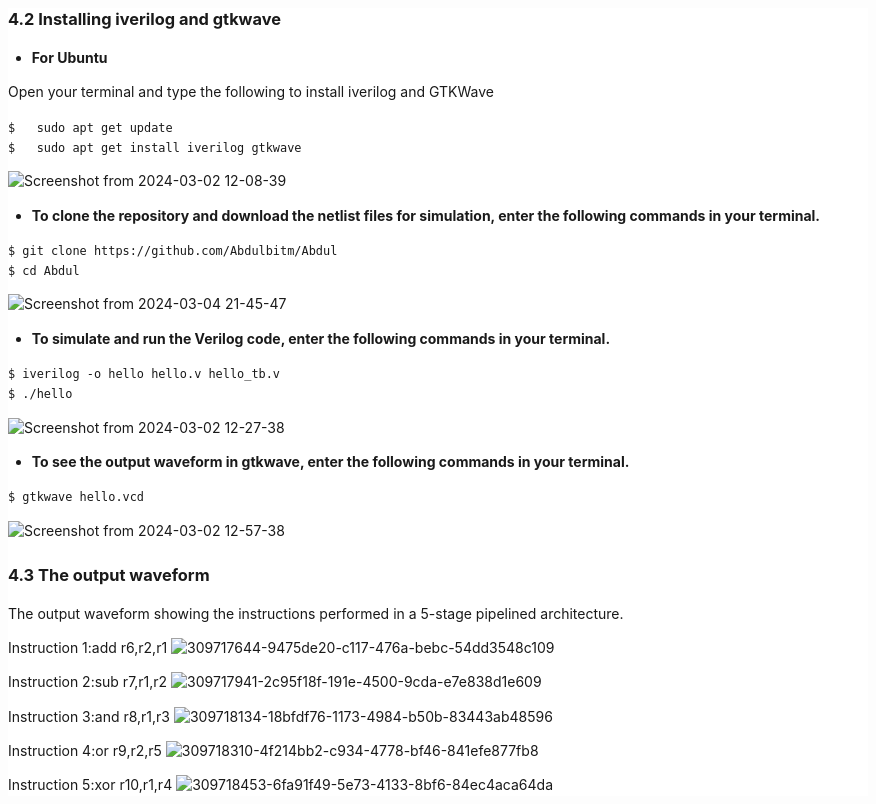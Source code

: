 ### 4.2 Installing iverilog and gtkwave

- **For Ubuntu**

 Open your terminal and type the following to install iverilog and GTKWave
 ```
 $   sudo apt get update
 $   sudo apt get install iverilog gtkwave
 ```
![Screenshot from 2024-03-02 12-08-39](https://github.com/Asundi-thejaswini/thejaswini/assets/120015783/d30002f0-52f0-4772-8c08-f86084912958)

- **To clone the repository and download the netlist files for simulation, enter the following commands in your terminal.**

 ```
 $ git clone https://github.com/Abdulbitm/Abdul
 $ cd Abdul
```
![Screenshot from 2024-03-04 21-45-47](https://github.com/Asundi-thejaswini/thejaswini/assets/120015783/75e4e0df-c250-4da7-9375-cc4b2ed8253d)

- **To simulate and run the Verilog code, enter the following commands in your terminal.**

```
$ iverilog -o hello hello.v hello_tb.v
$ ./hello
```
![Screenshot from 2024-03-02 12-27-38](https://github.com/Asundi-thejaswini/thejaswini/assets/120015783/52c6c7ab-eb6f-42c8-86fb-2aa113d4dbe1)


- **To see the output waveform in gtkwave, enter the following commands in your terminal.**

`$ gtkwave hello.vcd`

![Screenshot from 2024-03-02 12-57-38](https://github.com/Asundi-thejaswini/thejaswini/assets/120015783/96d499b5-3242-4cbe-bf71-1be04a4f1eac)

### 4.3 The output waveform

 The output waveform showing the instructions performed in a 5-stage pipelined architecture.
 
 Instruction 1:add r6,r2,r1
<img width="1282" alt="309717644-9475de20-c117-476a-bebc-54dd3548c109" src="https://github.com/Asundi-thejaswini/thejaswini/assets/120015783/2ce8edf3-0141-4508-8179-7f4db7d591d1">

 Instruction 2:sub r7,r1,r2
<img width="1280" alt="309717941-2c95f18f-191e-4500-9cda-e7e838d1e609" src="https://github.com/Asundi-thejaswini/thejaswini/assets/120015783/0ded0c7d-3f1f-4289-861e-6df73f6e84d9">

Instruction 3:and r8,r1,r3
<img width="1282" alt="309718134-18bfdf76-1173-4984-b50b-83443ab48596" src="https://github.com/Asundi-thejaswini/thejaswini/assets/120015783/ac4c3a4c-be89-4239-a24a-d4c38b7feda2">

Instruction 4:or r9,r2,r5
<img width="1294" alt="309718310-4f214bb2-c934-4778-bf46-841efe877fb8" src="https://github.com/Asundi-thejaswini/thejaswini/assets/120015783/9c8d2f9f-ab9e-4a48-a39b-108587a95370">

 Instruction 5:xor r10,r1,r4
<img width="1293" alt="309718453-6fa91f49-5e73-4133-8bf6-84ec4aca64da" src="https://github.com/Asundi-thejaswini/thejaswini/assets/120015783/93d69bd6-2f1f-47c3-b700-d6ec8213b511">
